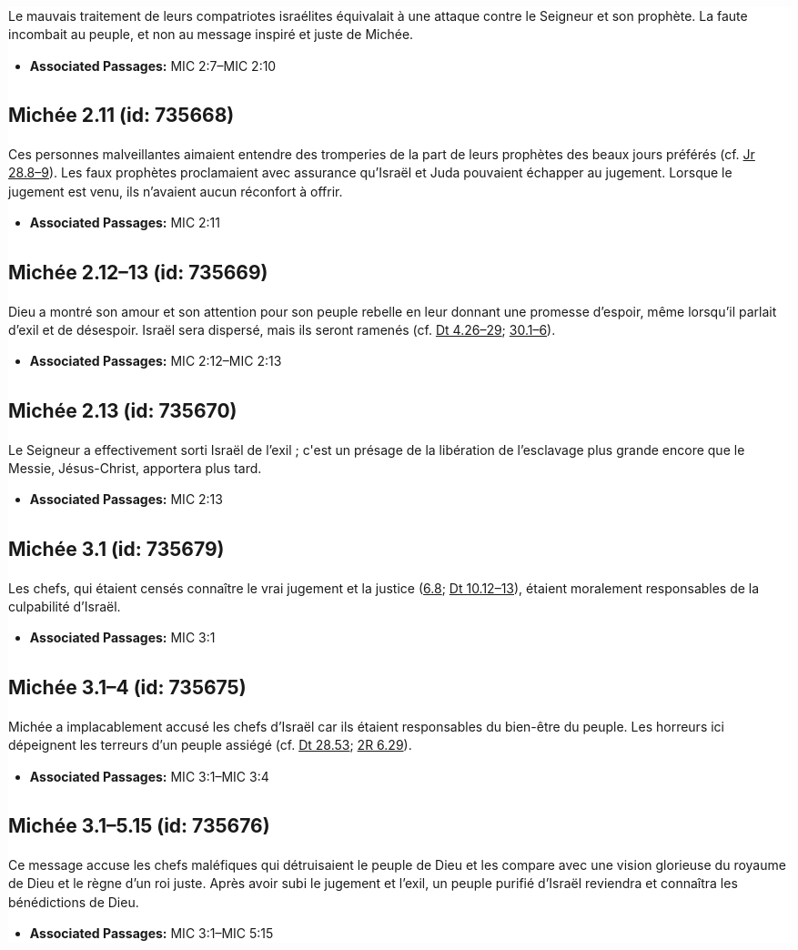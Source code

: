 Le mauvais traitement de leurs compatriotes israélites équivalait à une attaque contre le Seigneur et son prophète. La faute incombait au peuple, et non au message inspiré et juste de Michée.

* **Associated Passages:** MIC 2:7–MIC 2:10

## Michée 2.11 (id: 735668)

Ces personnes malveillantes aimaient entendre des tromperies de la part de leurs prophètes des beaux jours préférés (cf. [Jr 28\.8–9](https://ref.ly/Jer28:8-Jer28:9)). Les faux prophètes proclamaient avec assurance qu’Israël et Juda pouvaient échapper au jugement. Lorsque le jugement est venu, ils n’avaient aucun réconfort à offrir.

* **Associated Passages:** MIC 2:11

## Michée 2.12–13 (id: 735669)

Dieu a montré son amour et son attention pour son peuple rebelle en leur donnant une promesse d’espoir, même lorsqu’il parlait d’exil et de désespoir. Israël sera dispersé, mais ils seront ramenés (cf. [Dt 4\.26–29](https://ref.ly/Deut4:26-Deut4:29); [30\.1–6](https://ref.ly/Deut30:1-Deut30:6)).

* **Associated Passages:** MIC 2:12–MIC 2:13

## Michée 2.13 (id: 735670)

Le Seigneur a effectivement sorti Israël de l’exil ; c'est un présage de la libération de l’esclavage plus grande encore que le Messie, Jésus\-Christ, apportera plus tard.

* **Associated Passages:** MIC 2:13

## Michée 3.1 (id: 735679)

Les chefs, qui étaient censés connaître le vrai jugement et la justice ([6\.8](https://ref.ly/Mic6:8); [Dt 10\.12–13](https://ref.ly/Deut10:12-Deut10:13)), étaient moralement responsables de la culpabilité d’Israël.

* **Associated Passages:** MIC 3:1

## Michée 3.1–4 (id: 735675)

Michée a implacablement accusé les chefs d’Israël car ils étaient responsables du bien\-être du peuple. Les horreurs ici dépeignent les terreurs d’un peuple assiégé (cf. [Dt 28\.53](https://ref.ly/Deut28:53); [2R 6\.29](https://ref.ly/2Kgs6:29)).

* **Associated Passages:** MIC 3:1–MIC 3:4

## Michée 3.1–5.15 (id: 735676)

Ce message accuse les chefs maléfiques qui détruisaient le peuple de Dieu et les compare avec une vision glorieuse du royaume de Dieu et le règne d’un roi juste. Après avoir subi le jugement et l’exil, un peuple purifié d’Israël reviendra et connaîtra les bénédictions de Dieu.

* **Associated Passages:** MIC 3:1–MIC 5:15
